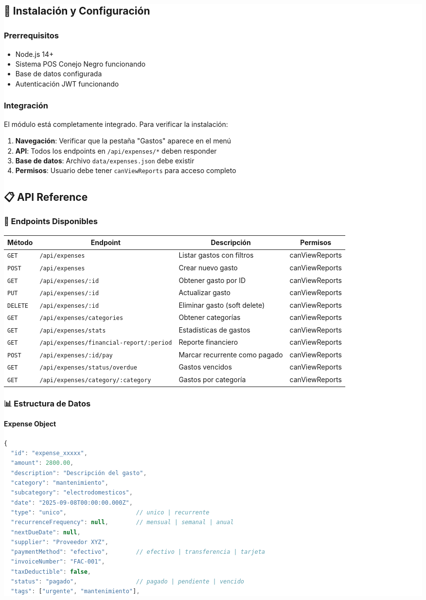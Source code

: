 ## 🚀 Instalación y Configuración

### Prerrequisitos
- Node.js 14+ 
- Sistema POS Conejo Negro funcionando
- Base de datos configurada
- Autenticación JWT funcionando

### Integración
El módulo está completamente integrado. Para verificar la instalación:

1. **Navegación**: Verificar que la pestaña "Gastos" aparece en el menú
2. **API**: Todos los endpoints en `/api/expenses/*` deben responder
3. **Base de datos**: Archivo `data/expenses.json` debe existir
4. **Permisos**: Usuario debe tener `canViewReports` para acceso completo

## 📋 API Reference

### 🔗 Endpoints Disponibles

| Método | Endpoint | Descripción | Permisos |
|--------|----------|-------------|----------|
| `GET` | `/api/expenses` | Listar gastos con filtros | canViewReports |
| `POST` | `/api/expenses` | Crear nuevo gasto | canViewReports |
| `GET` | `/api/expenses/:id` | Obtener gasto por ID | canViewReports |
| `PUT` | `/api/expenses/:id` | Actualizar gasto | canViewReports |
| `DELETE` | `/api/expenses/:id` | Eliminar gasto (soft delete) | canViewReports |
| `GET` | `/api/expenses/categories` | Obtener categorías | canViewReports |
| `GET` | `/api/expenses/stats` | Estadísticas de gastos | canViewReports |
| `GET` | `/api/expenses/financial-report/:period` | Reporte financiero | canViewReports |
| `POST` | `/api/expenses/:id/pay` | Marcar recurrente como pagado | canViewReports |
| `GET` | `/api/expenses/status/overdue` | Gastos vencidos | canViewReports |
| `GET` | `/api/expenses/category/:category` | Gastos por categoría | canViewReports |

### 📊 Estructura de Datos

#### Expense Object
```javascript
{
  "id": "expense_xxxxx",
  "amount": 2800.00,
  "description": "Descripción del gasto",
  "category": "mantenimiento",
  "subcategory": "electrodomesticos",
  "date": "2025-09-08T00:00:00.000Z",
  "type": "unico",                    // unico | recurrente
  "recurrenceFrequency": null,        // mensual | semanal | anual
  "nextDueDate": null,
  "supplier": "Proveedor XYZ",
  "paymentMethod": "efectivo",        // efectivo | transferencia | tarjeta
  "invoiceNumber": "FAC-001",
  "taxDeductible": false,
  "status": "pagado",                 // pagado | pendiente | vencido
  "tags": ["urgente", "mantenimiento"],
```